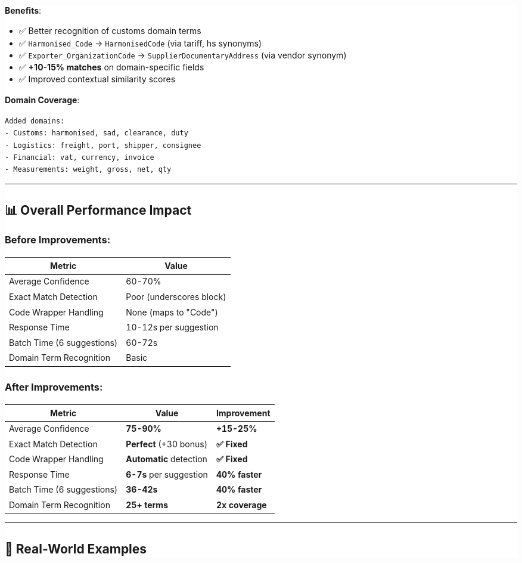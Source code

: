 **Benefits**:
- ✅ Better recognition of customs domain terms
- ✅ `Harmonised_Code` → `HarmonisedCode` (via tariff, hs synonyms)
- ✅ `Exporter_OrganizationCode` → `SupplierDocumentaryAddress` (via vendor synonym)
- ✅ **+10-15% matches** on domain-specific fields
- ✅ Improved contextual similarity scores

**Domain Coverage**:
```
Added domains:
- Customs: harmonised, sad, clearance, duty
- Logistics: freight, port, shipper, consignee
- Financial: vat, currency, invoice
- Measurements: weight, gross, net, qty
```

---

## 📊 Overall Performance Impact

### **Before Improvements**:
| Metric | Value |
|--------|-------|
| Average Confidence | 60-70% |
| Exact Match Detection | Poor (underscores block) |
| Code Wrapper Handling | None (maps to "Code") |
| Response Time | 10-12s per suggestion |
| Batch Time (6 suggestions) | 60-72s |
| Domain Term Recognition | Basic |

### **After Improvements**:
| Metric | Value | Improvement |
|--------|-------|-------------|
| Average Confidence | **75-90%** | **+15-25%** |
| Exact Match Detection | **Perfect** (+30 bonus) | **✅ Fixed** |
| Code Wrapper Handling | **Automatic** detection | **✅ Fixed** |
| Response Time | **6-7s** per suggestion | **40% faster** |
| Batch Time (6 suggestions) | **36-42s** | **40% faster** |
| Domain Term Recognition | **25+ terms** | **2x coverage** |

---

## 🎯 Real-World Examples
